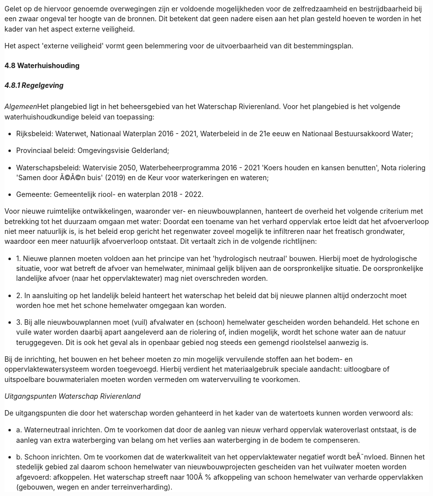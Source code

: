 Gelet op de hiervoor genoemde overwegingen zijn er voldoende mogelijkheden voor de zelfredzaamheid en bestrijdbaarheid bij een zwaar ongeval ter hoogte van de bronnen. Dit betekent dat geen nadere eisen aan het plan gesteld hoeven te worden in het kader van het aspect externe veiligheid.

Het aspect 'externe veiligheid' vormt geen belemmering voor de uitvoerbaarheid van dit bestemmingsplan.

#### 4\.8 Waterhuishouding

##### 4\.8\.1 Regelgeving

*Algemeen*Het plangebied ligt in het beheersgebied van het Waterschap Rivierenland. Voor het plangebied is het volgende waterhuishoudkundige beleid van toepassing:

* Rijksbeleid: Waterwet, Nationaal Waterplan 2016 \- 2021, Waterbeleid in de 21e eeuw en Nationaal Bestuursakkoord Water;

* Provinciaal beleid: Omgevingsvisie Gelderland;

* Waterschapsbeleid: Watervisie 2050, Waterbeheerprogramma 2016 \- 2021 'Koers houden en kansen benutten', Nota riolering 'Samen door Ã©Ã©n buis' (2019\) en de Keur voor waterkeringen en wateren;

* Gemeente: Gemeentelijk riool\- en waterplan 2018 \- 2022\.

Voor nieuwe ruimtelijke ontwikkelingen, waaronder ver\- en nieuwbouwplannen, hanteert de overheid het volgende criterium met betrekking tot het duurzaam omgaan met water: Doordat een toename van het verhard oppervlak ertoe leidt dat het afvoerverloop niet meer natuurlijk is, is het beleid erop gericht het regenwater zoveel mogelijk te infiltreren naar het freatisch grondwater, waardoor een meer natuurlijk afvoerverloop ontstaat. Dit vertaalt zich in de volgende richtlijnen:

* 1\. Nieuwe plannen moeten voldoen aan het principe van het 'hydrologisch neutraal' bouwen. Hierbij moet de hydrologische situatie, voor wat betreft de afvoer van hemelwater, minimaal gelijk blijven aan de oorspronkelijke situatie. De oorspronkelijke landelijke afvoer (naar het oppervlaktewater) mag niet overschreden worden.

* 2\. In aansluiting op het landelijk beleid hanteert het waterschap het beleid dat bij nieuwe plannen altijd onderzocht moet worden hoe met het schone hemelwater omgegaan kan worden.

* 3\. Bij alle nieuwbouwplannen moet (vuil) afvalwater en (schoon) hemelwater gescheiden worden behandeld. Het schone en vuile water worden daarbij apart aangeleverd aan de riolering of, indien mogelijk, wordt het schone water aan de natuur teruggegeven. Dit is ook het geval als in openbaar gebied nog steeds een gemengd rioolstelsel aanwezig is.

Bij de inrichting, het bouwen en het beheer moeten zo min mogelijk vervuilende stoffen aan het bodem\- en oppervlaktewatersysteem worden toegevoegd. Hierbij verdient het materiaalgebruik speciale aandacht: uitloogbare of uitspoelbare bouwmaterialen moeten worden vermeden om watervervuiling te voorkomen.

*Uitgangspunten Waterschap Rivierenland*

De uitgangspunten die door het waterschap worden gehanteerd in het kader van de watertoets kunnen worden verwoord als:

* a. Waterneutraal inrichten. Om te voorkomen dat door de aanleg van nieuw verhard oppervlak wateroverlast ontstaat, is de aanleg van extra waterberging van belang om het verlies aan waterberging in de bodem te compenseren.

* b. Schoon inrichten. Om te voorkomen dat de waterkwaliteit van het oppervlaktewater negatief wordt beÃ¯nvloed. Binnen het stedelijk gebied zal daarom schoon hemelwater van nieuwbouwprojecten gescheiden van het vuilwater moeten worden afgevoerd: afkoppelen. Het waterschap streeft naar 100Â % afkoppeling van schoon hemelwater van verharde oppervlakken (gebouwen, wegen en ander terreinverharding).
